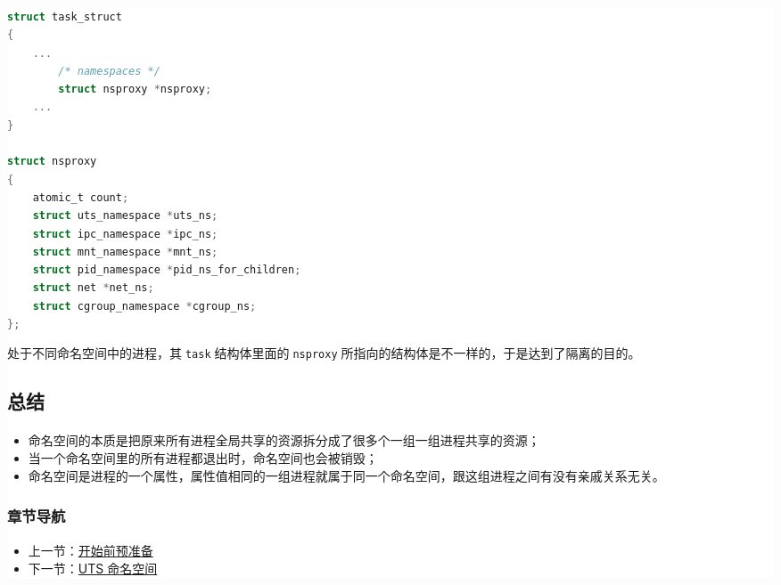 ```c
struct task_struct
{
    ...
        /* namespaces */
        struct nsproxy *nsproxy;
    ...
}

struct nsproxy
{
    atomic_t count;
    struct uts_namespace *uts_ns;
    struct ipc_namespace *ipc_ns;
    struct mnt_namespace *mnt_ns;
    struct pid_namespace *pid_ns_for_children;
    struct net *net_ns;
    struct cgroup_namespace *cgroup_ns;
};
```

处于不同命名空间中的进程，其 `task` 结构体里面的 `nsproxy` 所指向的结构体是不一样的，于是达到了隔离的目的。

## 总结
- 命名空间的本质是把原来所有进程全局共享的资源拆分成了很多个一组一组进程共享的资源；
- 当一个命名空间里的所有进程都退出时，命名空间也会被销毁；
- 命名空间是进程的一个属性，属性值相同的一组进程就属于同一个命名空间，跟这组进程之间有没有亲戚关系无关。

### 章节导航

- 上一节：[开始前预准备](../../README.md)
- 下一节：[UTS 命名空间](UTS%20命名空间.md)
